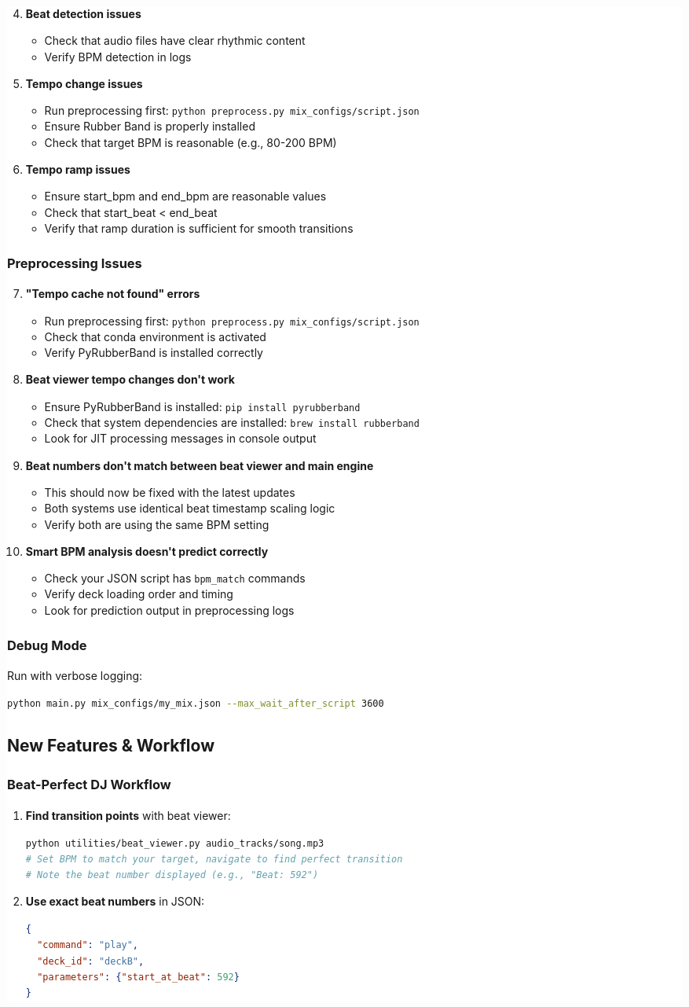 4. **Beat detection issues**
   - Check that audio files have clear rhythmic content
   - Verify BPM detection in logs

5. **Tempo change issues**
   - Run preprocessing first: `python preprocess.py mix_configs/script.json`
   - Ensure Rubber Band is properly installed
   - Check that target BPM is reasonable (e.g., 80-200 BPM)

6. **Tempo ramp issues**
   - Ensure start_bpm and end_bpm are reasonable values
   - Check that start_beat < end_beat
   - Verify that ramp duration is sufficient for smooth transitions

### Preprocessing Issues

7. **"Tempo cache not found" errors**
   - Run preprocessing first: `python preprocess.py mix_configs/script.json`
   - Check that conda environment is activated
   - Verify PyRubberBand is installed correctly

8. **Beat viewer tempo changes don't work**
   - Ensure PyRubberBand is installed: `pip install pyrubberband`
   - Check that system dependencies are installed: `brew install rubberband`
   - Look for JIT processing messages in console output

9. **Beat numbers don't match between beat viewer and main engine**
   - This should now be fixed with the latest updates
   - Both systems use identical beat timestamp scaling logic
   - Verify both are using the same BPM setting

10. **Smart BPM analysis doesn't predict correctly**
    - Check your JSON script has `bpm_match` commands
    - Verify deck loading order and timing
    - Look for prediction output in preprocessing logs

### Debug Mode

Run with verbose logging:
```bash
python main.py mix_configs/my_mix.json --max_wait_after_script 3600
```

## New Features & Workflow

### Beat-Perfect DJ Workflow

1. **Find transition points** with beat viewer:
   ```bash
   python utilities/beat_viewer.py audio_tracks/song.mp3
   # Set BPM to match your target, navigate to find perfect transition
   # Note the beat number displayed (e.g., "Beat: 592")
   ```

2. **Use exact beat numbers** in JSON:
   ```json
   {
     "command": "play",
     "deck_id": "deckB", 
     "parameters": {"start_at_beat": 592}
   }
   ```
